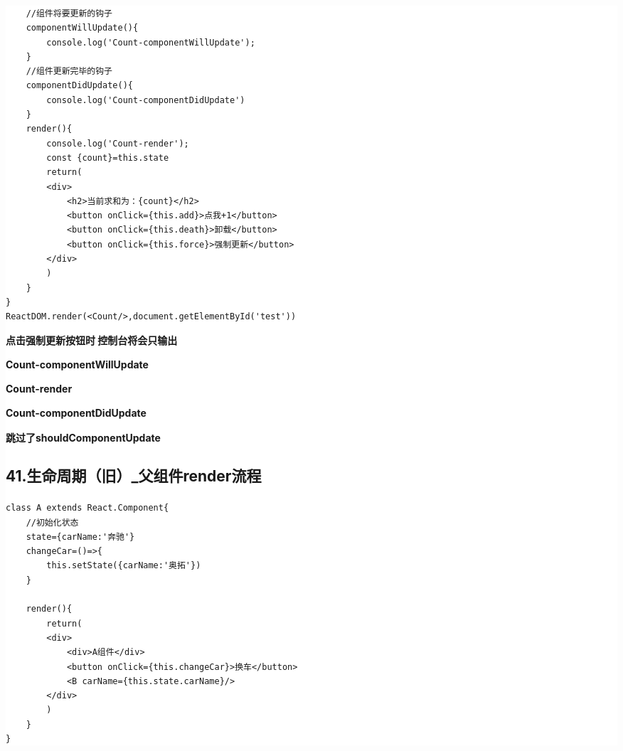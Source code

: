 		//组件将要更新的钩子
		componentWillUpdate(){
			console.log('Count-componentWillUpdate');
		}
		//组件更新完毕的钩子
		componentDidUpdate(){
			console.log('Count-componentDidUpdate')
		}
		render(){
			console.log('Count-render');
			const {count}=this.state
			return(
			<div>
				<h2>当前求和为：{count}</h2>
				<button onClick={this.add}>点我+1</button>
				<button onClick={this.death}>卸载</button>
				<button onClick={this.force}>强制更新</button>
			</div>
			)
		}
	}
	ReactDOM.render(<Count/>,document.getElementById('test'))

**点击强制更新按钮时 控制台将会只输出**

**Count-componentWillUpdate**

**Count-render**

**Count-componentDidUpdate**

**跳过了shouldComponentUpdate**





## 41.生命周期（旧）_父组件render流程

	class A extends React.Component{
		//初始化状态
		state={carName:'奔驰'}
		changeCar=()=>{
			this.setState({carName:'奥拓'})
		}
		
		render(){
			return(
			<div>
				<div>A组件</div>
				<button onClick={this.changeCar}>换车</button>
				<B carName={this.state.carName}/>
			</div>
			)
		}
	}
	